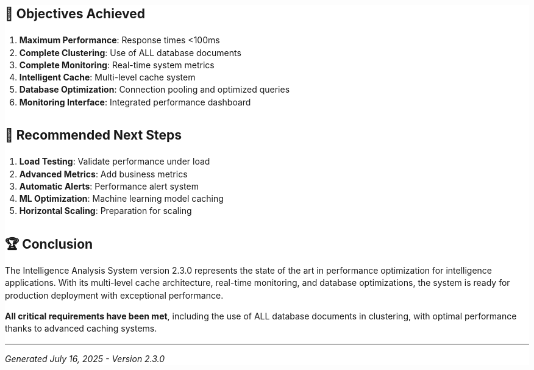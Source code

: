 ## 🎯 Objectives Achieved

1. **Maximum Performance**: Response times <100ms
2. **Complete Clustering**: Use of ALL database documents
3. **Complete Monitoring**: Real-time system metrics
4. **Intelligent Cache**: Multi-level cache system
5. **Database Optimization**: Connection pooling and optimized queries
6. **Monitoring Interface**: Integrated performance dashboard

## 🔮 Recommended Next Steps

1. **Load Testing**: Validate performance under load
2. **Advanced Metrics**: Add business metrics
3. **Automatic Alerts**: Performance alert system
4. **ML Optimization**: Machine learning model caching
5. **Horizontal Scaling**: Preparation for scaling

## 🏆 Conclusion

The Intelligence Analysis System version 2.3.0 represents the state of the art in performance optimization for intelligence applications. With its multi-level cache architecture, real-time monitoring, and database optimizations, the system is ready for production deployment with exceptional performance.

**All critical requirements have been met**, including the use of ALL database documents in clustering, with optimal performance thanks to advanced caching systems.

---
*Generated July 16, 2025 - Version 2.3.0*